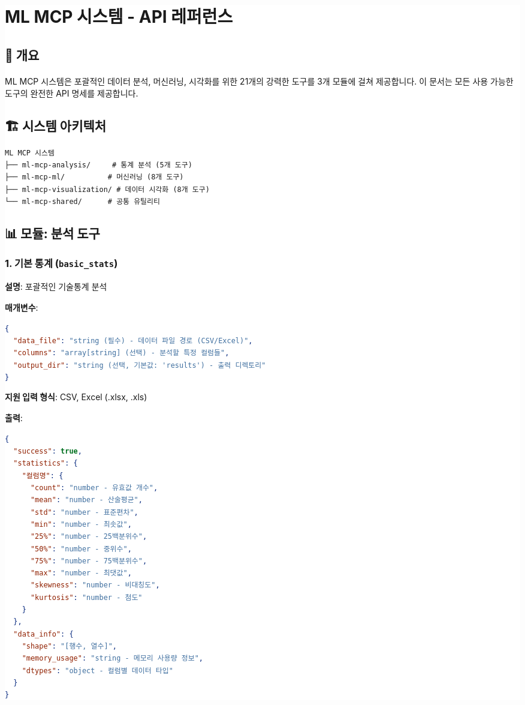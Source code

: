 # ML MCP 시스템 - API 레퍼런스

## 📖 개요

ML MCP 시스템은 포괄적인 데이터 분석, 머신러닝, 시각화를 위한 21개의 강력한 도구를 3개 모듈에 걸쳐 제공합니다. 이 문서는 모든 사용 가능한 도구의 완전한 API 명세를 제공합니다.

## 🏗️ 시스템 아키텍처

```
ML MCP 시스템
├── ml-mcp-analysis/     # 통계 분석 (5개 도구)
├── ml-mcp-ml/          # 머신러닝 (8개 도구)
├── ml-mcp-visualization/ # 데이터 시각화 (8개 도구)
└── ml-mcp-shared/      # 공통 유틸리티
```

## 📊 모듈: 분석 도구

### 1. 기본 통계 (`basic_stats`)

**설명**: 포괄적인 기술통계 분석

**매개변수**:
```json
{
  "data_file": "string (필수) - 데이터 파일 경로 (CSV/Excel)",
  "columns": "array[string] (선택) - 분석할 특정 컬럼들",
  "output_dir": "string (선택, 기본값: 'results') - 출력 디렉토리"
}
```

**지원 입력 형식**: CSV, Excel (.xlsx, .xls)

**출력**:
```json
{
  "success": true,
  "statistics": {
    "컬럼명": {
      "count": "number - 유효값 개수",
      "mean": "number - 산술평균",
      "std": "number - 표준편차",
      "min": "number - 최솟값",
      "25%": "number - 25백분위수",
      "50%": "number - 중위수",
      "75%": "number - 75백분위수",
      "max": "number - 최댓값",
      "skewness": "number - 비대칭도",
      "kurtosis": "number - 첨도"
    }
  },
  "data_info": {
    "shape": "[행수, 열수]",
    "memory_usage": "string - 메모리 사용량 정보",
    "dtypes": "object - 컬럼별 데이터 타입"
  }
}
```

